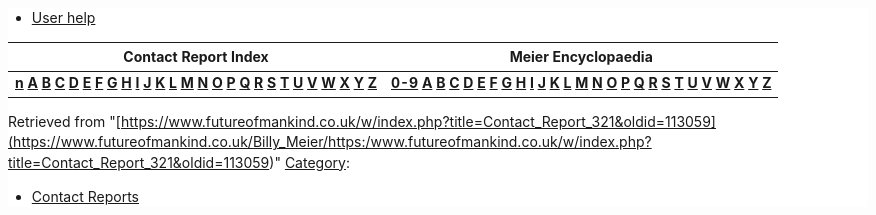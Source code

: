   * [User help](https://www.futureofmankind.co.uk/Billy_Meier/</Billy_Meier/Special:MyLanguage/Help:Contents> "Special:MyLanguage/Help:Contents")


**Contact Report Index** | **Meier Encyclopaedia**  
---|---  
[**n**](https://www.futureofmankind.co.uk/Billy_Meier/</Billy_Meier/Index#n> "Index") [**A**](https://www.futureofmankind.co.uk/Billy_Meier/</Billy_Meier/Index#A> "Index") [**B**](https://www.futureofmankind.co.uk/Billy_Meier/</Billy_Meier/Index#B> "Index") [**C**](https://www.futureofmankind.co.uk/Billy_Meier/</Billy_Meier/Index#C> "Index") [**D**](https://www.futureofmankind.co.uk/Billy_Meier/</Billy_Meier/Index#D> "Index") [**E**](https://www.futureofmankind.co.uk/Billy_Meier/</Billy_Meier/Index#E> "Index") [**F**](https://www.futureofmankind.co.uk/Billy_Meier/</Billy_Meier/Index#F> "Index") [**G**](https://www.futureofmankind.co.uk/Billy_Meier/</Billy_Meier/Index#G> "Index") [**H**](https://www.futureofmankind.co.uk/Billy_Meier/</Billy_Meier/Index#H> "Index") [**I**](https://www.futureofmankind.co.uk/Billy_Meier/</Billy_Meier/Index#I> "Index") [**J**](https://www.futureofmankind.co.uk/Billy_Meier/</Billy_Meier/Index#J> "Index") [**K**](https://www.futureofmankind.co.uk/Billy_Meier/</Billy_Meier/Index#K> "Index") [**L**](https://www.futureofmankind.co.uk/Billy_Meier/</Billy_Meier/Index#L> "Index") [**M**](https://www.futureofmankind.co.uk/Billy_Meier/</Billy_Meier/Index#M> "Index") [**N**](https://www.futureofmankind.co.uk/Billy_Meier/</Billy_Meier/Index#N> "Index") [**O**](https://www.futureofmankind.co.uk/Billy_Meier/</Billy_Meier/Index#O> "Index") [**P**](https://www.futureofmankind.co.uk/Billy_Meier/</Billy_Meier/Index#P> "Index") [**Q**](https://www.futureofmankind.co.uk/Billy_Meier/</Billy_Meier/Index#Q> "Index") [**R**](https://www.futureofmankind.co.uk/Billy_Meier/</Billy_Meier/Index#R> "Index") [**S**](https://www.futureofmankind.co.uk/Billy_Meier/</Billy_Meier/Index#S> "Index") [**T**](https://www.futureofmankind.co.uk/Billy_Meier/</Billy_Meier/Index#T> "Index") [**U**](https://www.futureofmankind.co.uk/Billy_Meier/</Billy_Meier/Index#U> "Index") [**V**](https://www.futureofmankind.co.uk/Billy_Meier/</Billy_Meier/Index#V> "Index") [**W**](https://www.futureofmankind.co.uk/Billy_Meier/</Billy_Meier/Index#W> "Index") [**X**](https://www.futureofmankind.co.uk/Billy_Meier/</Billy_Meier/Index#X> "Index") [**Y**](https://www.futureofmankind.co.uk/Billy_Meier/</Billy_Meier/Index#Y> "Index") [**Z**](https://www.futureofmankind.co.uk/Billy_Meier/</Billy_Meier/Index#Z> "Index") | **[0-9](https://www.futureofmankind.co.uk/Billy_Meier/</Billy_Meier/0-9> "0-9") [A](https://www.futureofmankind.co.uk/Billy_Meier/</Billy_Meier/A> "A") [B](https://www.futureofmankind.co.uk/Billy_Meier/</Billy_Meier/B> "B") [C](https://www.futureofmankind.co.uk/Billy_Meier/</Billy_Meier/C> "C") [D](https://www.futureofmankind.co.uk/Billy_Meier/</Billy_Meier/D> "D") [E](https://www.futureofmankind.co.uk/Billy_Meier/</Billy_Meier/E> "E") [F](https://www.futureofmankind.co.uk/Billy_Meier/</Billy_Meier/F> "F") [G](https://www.futureofmankind.co.uk/Billy_Meier/</Billy_Meier/G> "G") [H](https://www.futureofmankind.co.uk/Billy_Meier/</Billy_Meier/H> "H") [I](https://www.futureofmankind.co.uk/Billy_Meier/</w/index.php?title=I&action=edit&redlink=1> "I \(page does not exist\)") [J](https://www.futureofmankind.co.uk/Billy_Meier/</Billy_Meier/J> "J") [K](https://www.futureofmankind.co.uk/Billy_Meier/</Billy_Meier/K> "K") [L](https://www.futureofmankind.co.uk/Billy_Meier/</Billy_Meier/L> "L") [M](https://www.futureofmankind.co.uk/Billy_Meier/</Billy_Meier/M> "M") [N](https://www.futureofmankind.co.uk/Billy_Meier/</Billy_Meier/N> "N") [O](https://www.futureofmankind.co.uk/Billy_Meier/</Billy_Meier/O> "O") [P](https://www.futureofmankind.co.uk/Billy_Meier/</Billy_Meier/P> "P") [Q](https://www.futureofmankind.co.uk/Billy_Meier/</Billy_Meier/Q> "Q") [R](https://www.futureofmankind.co.uk/Billy_Meier/</Billy_Meier/R> "R") [S](https://www.futureofmankind.co.uk/Billy_Meier/</Billy_Meier/S> "S") [T](https://www.futureofmankind.co.uk/Billy_Meier/</Billy_Meier/T> "T") [U](https://www.futureofmankind.co.uk/Billy_Meier/</w/index.php?title=U&action=edit&redlink=1> "U \(page does not exist\)") [V](https://www.futureofmankind.co.uk/Billy_Meier/</Billy_Meier/V> "V") [W](https://www.futureofmankind.co.uk/Billy_Meier/</Billy_Meier/W> "W") [X](https://www.futureofmankind.co.uk/Billy_Meier/</w/index.php?title=X&action=edit&redlink=1> "X \(page does not exist\)") [Y](https://www.futureofmankind.co.uk/Billy_Meier/</w/index.php?title=Y&action=edit&redlink=1> "Y \(page does not exist\)") [Z](https://www.futureofmankind.co.uk/Billy_Meier/</w/index.php?title=Z&action=edit&redlink=1> "Z \(page does not exist\)")**  
Retrieved from "[https://www.futureofmankind.co.uk/w/index.php?title=Contact_Report_321&oldid=113059](https://www.futureofmankind.co.uk/Billy_Meier/<https:/www.futureofmankind.co.uk/w/index.php?title=Contact_Report_321&oldid=113059>)"
[Category](https://www.futureofmankind.co.uk/Billy_Meier/</Billy_Meier/Special:Categories> "Special:Categories"): 
  * [Contact Reports](https://www.futureofmankind.co.uk/Billy_Meier/</Billy_Meier/Category:Contact_Reports> "Category:Contact Reports")
